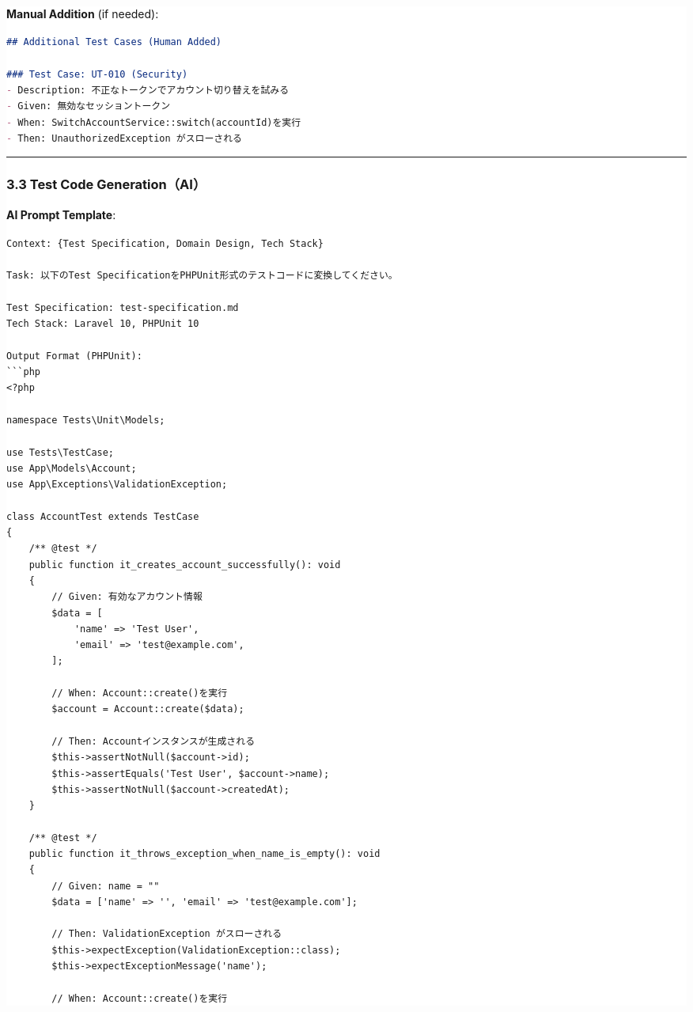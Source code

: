 **Manual Addition** (if needed):
```markdown
## Additional Test Cases (Human Added)

### Test Case: UT-010 (Security)
- Description: 不正なトークンでアカウント切り替えを試みる
- Given: 無効なセッショントークン
- When: SwitchAccountService::switch(accountId)を実行
- Then: UnauthorizedException がスローされる
```

---

### 3.3 Test Code Generation（AI）

**AI Prompt Template**:
```
Context: {Test Specification, Domain Design, Tech Stack}

Task: 以下のTest SpecificationをPHPUnit形式のテストコードに変換してください。

Test Specification: test-specification.md
Tech Stack: Laravel 10, PHPUnit 10

Output Format (PHPUnit):
```php
<?php

namespace Tests\Unit\Models;

use Tests\TestCase;
use App\Models\Account;
use App\Exceptions\ValidationException;

class AccountTest extends TestCase
{
    /** @test */
    public function it_creates_account_successfully(): void
    {
        // Given: 有効なアカウント情報
        $data = [
            'name' => 'Test User',
            'email' => 'test@example.com',
        ];

        // When: Account::create()を実行
        $account = Account::create($data);

        // Then: Accountインスタンスが生成される
        $this->assertNotNull($account->id);
        $this->assertEquals('Test User', $account->name);
        $this->assertNotNull($account->createdAt);
    }

    /** @test */
    public function it_throws_exception_when_name_is_empty(): void
    {
        // Given: name = ""
        $data = ['name' => '', 'email' => 'test@example.com'];

        // Then: ValidationException がスローされる
        $this->expectException(ValidationException::class);
        $this->expectExceptionMessage('name');

        // When: Account::create()を実行
```